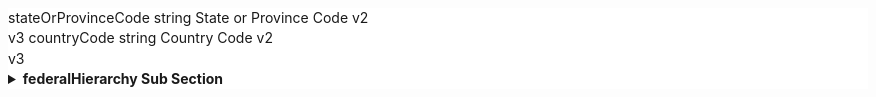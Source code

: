 <tr>
<td>stateOrProvinceCode</td>
<td>string</td>
<td>State or Province Code</td>
<td>v2<br>v3</td>
</tr>

<tr>
<td>countryCode</td>
<td>string</td>
<td>Country Code</td>
<td>v2<br>v3</td>
</tr>

</table>
</details>
</td>
</tr>

</table>
</details>

<details>
<summary><b>federalHierarchy Sub Section</b><br>
</summary>
<table>

<tr>
<th style="background-color: #f1f1f1;"><b>Field Name</b></th>
<th style="background-color: #f1f1f1;"><b>Type</b></th>
<th style="background-color: #f1f1f1;"><b>Description</b></th>
<th style="background-color: #f1f1f1;"><b>Applicable Versions</b></th>
</tr>

<tr>
<th colspan="4" style="background-color: #f1f1f1;"> <b>Sensitivity Level: FOUO</b>, which constitutes both the publicly available entities and the entities that have opted out of public display with their CUI data
</th>
</tr>

<tr>
<td>source</td>
<td>string</td>
<td>Source</td>
<td>v1<br>v2<br>v3</td>
</tr>

<tr>
<td>hierarchyDepartmentCode</td>
<td>string</td>
<td>Hierarchy Department Code</td>
<td>v1<br>v2<br>v3</td>
</tr>
